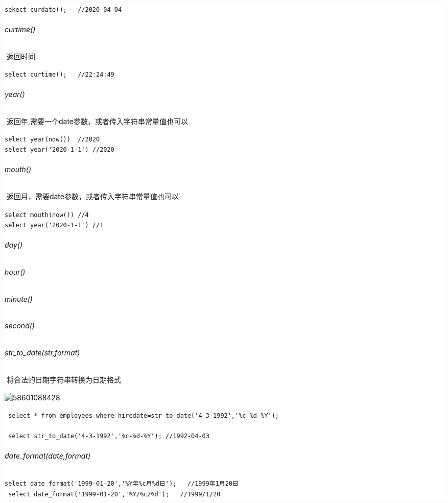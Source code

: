```
sekect curdate();	//2020-04-04
```



###### curtime()

​	返回时间

```
select curtime();	//22:24:49
```



###### year()

​	返回年,需要一个date参数，或者传入字符串常量值也可以

```
select year(now())	//2020
select year('2020-1-1')	//2020
```

###### mouth()

​	返回月，需要date参数，或者传入字符串常量值也可以

```
select mouth(now())	//4
select year('2020-1-1')	//1
```

###### day()

###### hour()

###### minute()

###### second()



###### str_to_date(str,format)

​	将合法的日期字符串转换为日期格式

![58601088428](F:\360MoveData\Users\dell\Desktop\学习笔记\图片\1586010884288.png)

```
 select * from employees where hiredate=str_to_date('4-3-1992','%c-%d-%Y');
 
 select str_to_date('4-3-1992','%c-%d-%Y');	//1992-04-03
```



###### date_format(date,format)

```
select date_format('1999-01-20','%Y年%c月%d日');	//1999年1月20日
 select date_format('1999-01-20','%Y/%c/%d');	//1999/1/20
```
